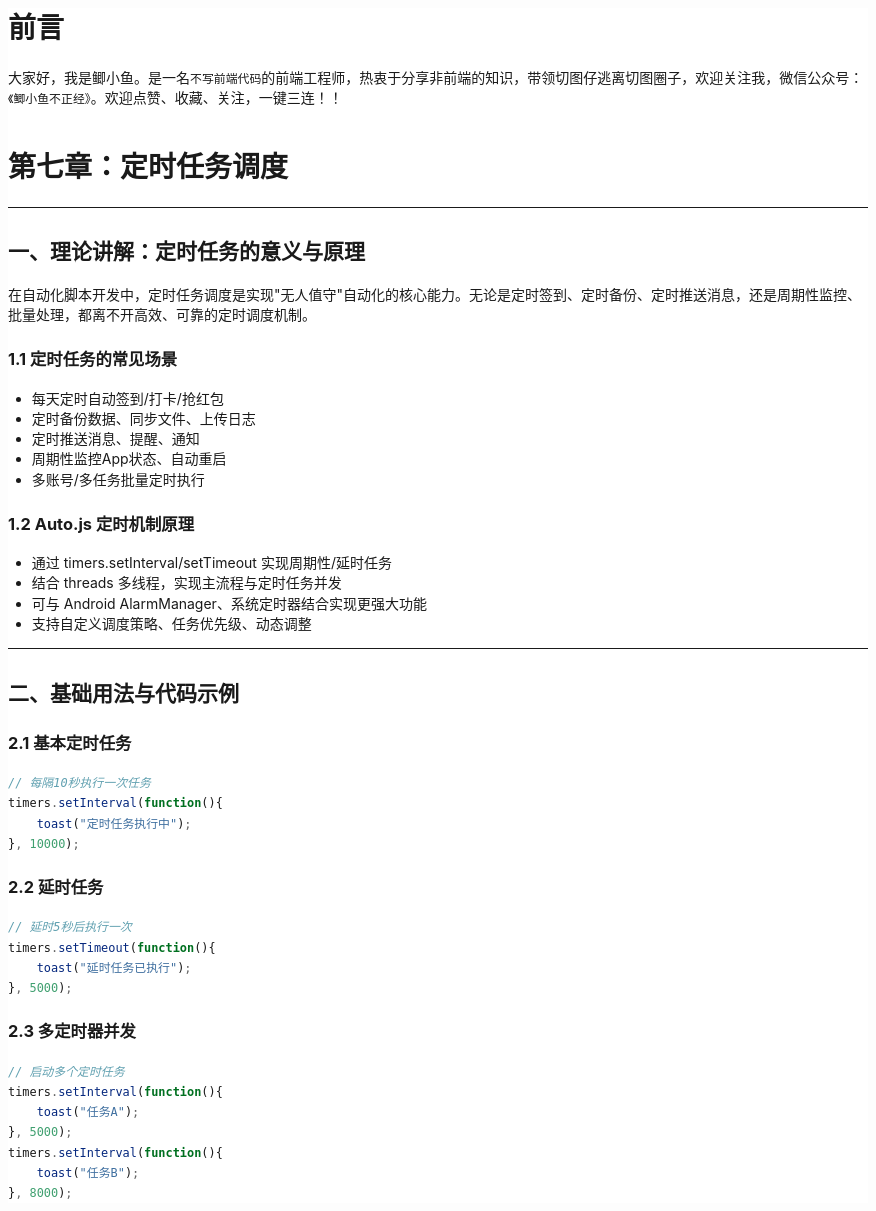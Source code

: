 # 前言
大家好，我是鲫小鱼。是一名`不写前端代码`的前端工程师，热衷于分享非前端的知识，带领切图仔逃离切图圈子，欢迎关注我，微信公众号：`《鲫小鱼不正经》`。欢迎点赞、收藏、关注，一键三连！！

# 第七章：定时任务调度

---

## 一、理论讲解：定时任务的意义与原理

在自动化脚本开发中，定时任务调度是实现"无人值守"自动化的核心能力。无论是定时签到、定时备份、定时推送消息，还是周期性监控、批量处理，都离不开高效、可靠的定时调度机制。

### 1.1 定时任务的常见场景
- 每天定时自动签到/打卡/抢红包
- 定时备份数据、同步文件、上传日志
- 定时推送消息、提醒、通知
- 周期性监控App状态、自动重启
- 多账号/多任务批量定时执行

### 1.2 Auto.js 定时机制原理
- 通过 timers.setInterval/setTimeout 实现周期性/延时任务
- 结合 threads 多线程，实现主流程与定时任务并发
- 可与 Android AlarmManager、系统定时器结合实现更强大功能
- 支持自定义调度策略、任务优先级、动态调整

---

## 二、基础用法与代码示例

### 2.1 基本定时任务

```javascript
// 每隔10秒执行一次任务
timers.setInterval(function(){
    toast("定时任务执行中");
}, 10000);
```

### 2.2 延时任务

```javascript
// 延时5秒后执行一次
timers.setTimeout(function(){
    toast("延时任务已执行");
}, 5000);
```

### 2.3 多定时器并发

```javascript
// 启动多个定时任务
timers.setInterval(function(){
    toast("任务A");
}, 5000);
timers.setInterval(function(){
    toast("任务B");
}, 8000);
```
